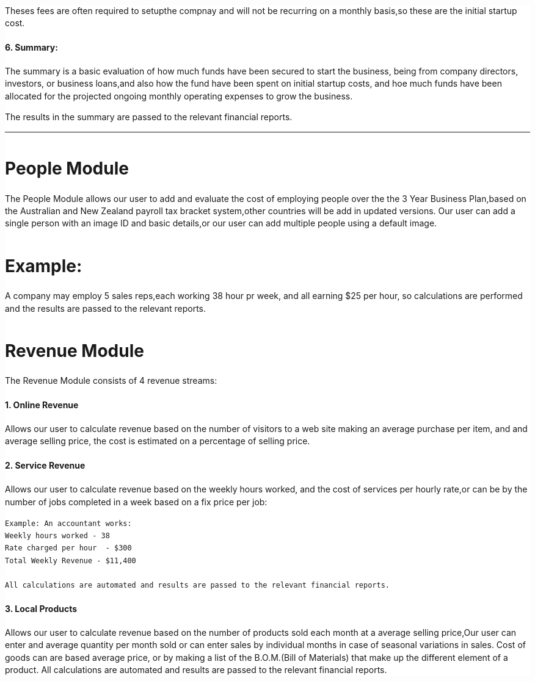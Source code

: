 Theses fees are often required to setupthe compnay and will not be recurring on a monthly basis,so these are the initial startup cost.

#### 6. Summary:
The summary is a basic evaluation of how much funds have been secured to start the business, being from company directors, investors, or business loans,and also how the fund have been spent on initial startup costs, and hoe much funds have been allocated for the projected ongoing monthly operating expenses to grow the business.

The results in the summary are passed to the relevant financial reports.

***
# People  Module

The People Module allows our user to add and evaluate the cost of employing people over the the 3 Year Business Plan,based on the Australian and New Zealand payroll tax bracket system,other countries will be add in updated versions.
Our user can add a single person with an image ID and basic details,or our user can add multiple people using a default image.

# Example:
A company may employ 5 sales reps,each working 38 hour pr week, and all earning $25 per hour, so calculations are performed and the results are passed to the relevant reports.

# Revenue  Module

The Revenue Module consists of 4 revenue streams:

#### 1. Online Revenue

Allows our user to calculate revenue based on the number of visitors to a web site making an average purchase per item, and and average selling price, the cost is estimated on a percentage of selling price.


#### 2. Service Revenue
Allows our user to calculate revenue based on the weekly hours worked, and the cost of services per hourly rate,or can be by the number of jobs completed in a week based on a fix price per job:

	Example: An accountant works:
	Weekly hours worked - 38
	Rate charged per hour  - $300
	Total Weekly Revenue - $11,400

	All calculations are automated and results are passed to the relevant financial reports.

#### 3. Local Products

Allows our user to calculate revenue based on the number of products sold each month at a average selling price,Our user can enter and average quantity per month sold or can enter sales by individual months in case of seasonal variations in sales.
Cost of goods can are based average price, or by making a list of the B.O.M.(Bill of Materials) that make up the different element of a product. All calculations are automated and results are passed to the relevant financial reports.
